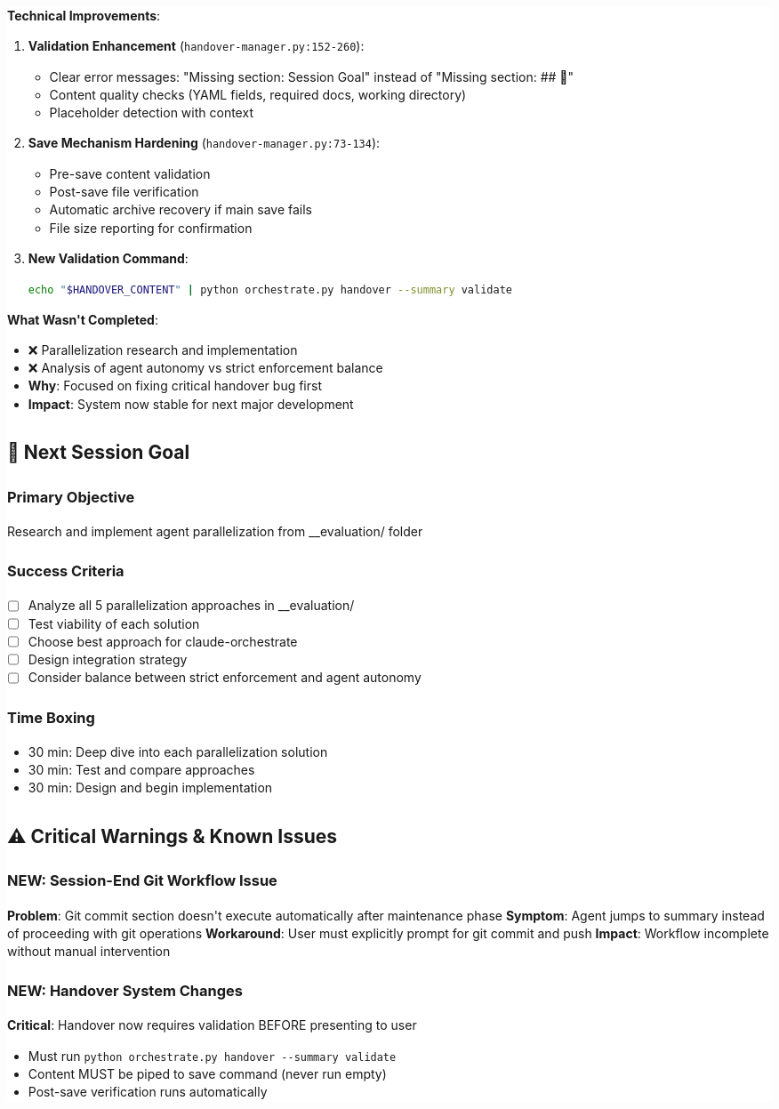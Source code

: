 **Technical Improvements**:
1. **Validation Enhancement** (`handover-manager.py:152-260`):
   - Clear error messages: "Missing section: Session Goal" instead of "Missing section: ## 🎯"
   - Content quality checks (YAML fields, required docs, working directory)
   - Placeholder detection with context

2. **Save Mechanism Hardening** (`handover-manager.py:73-134`):
   - Pre-save content validation
   - Post-save file verification  
   - Automatic archive recovery if main save fails
   - File size reporting for confirmation

3. **New Validation Command**:
   ```bash
   echo "$HANDOVER_CONTENT" | python orchestrate.py handover --summary validate
   ```

**What Wasn't Completed**:
- ❌ Parallelization research and implementation
- ❌ Analysis of agent autonomy vs strict enforcement balance
- **Why**: Focused on fixing critical handover bug first
- **Impact**: System now stable for next major development

## 🎯 Next Session Goal

### Primary Objective
Research and implement agent parallelization from __evaluation/ folder

### Success Criteria
- [ ] Analyze all 5 parallelization approaches in __evaluation/
- [ ] Test viability of each solution
- [ ] Choose best approach for claude-orchestrate
- [ ] Design integration strategy
- [ ] Consider balance between strict enforcement and agent autonomy

### Time Boxing
- 30 min: Deep dive into each parallelization solution
- 30 min: Test and compare approaches
- 30 min: Design and begin implementation

## ⚠️ Critical Warnings & Known Issues

### NEW: Session-End Git Workflow Issue
**Problem**: Git commit section doesn't execute automatically after maintenance phase
**Symptom**: Agent jumps to summary instead of proceeding with git operations
**Workaround**: User must explicitly prompt for git commit and push
**Impact**: Workflow incomplete without manual intervention

### NEW: Handover System Changes
**Critical**: Handover now requires validation BEFORE presenting to user
- Must run `python orchestrate.py handover --summary validate`
- Content MUST be piped to save command (never run empty)
- Post-save verification runs automatically
